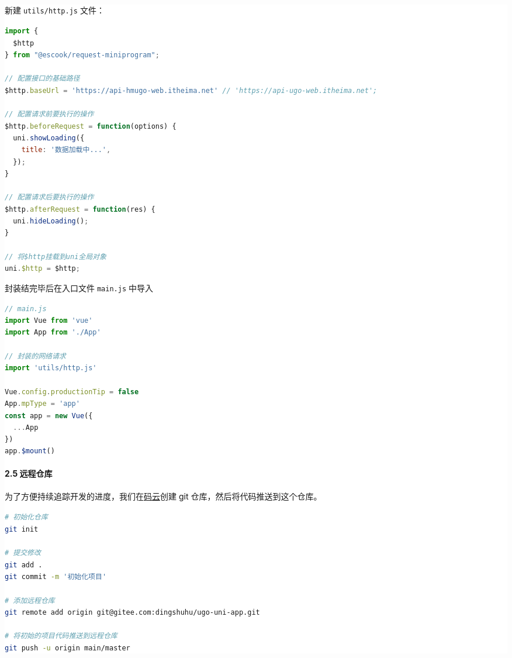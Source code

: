 新建 `utils/http.js` 文件：

```javascript
import {
  $http
} from "@escook/request-miniprogram";

// 配置接口的基础路径
$http.baseUrl = 'https://api-hmugo-web.itheima.net' // 'https://api-ugo-web.itheima.net';

// 配置请求前要执行的操作
$http.beforeRequest = function(options) {
  uni.showLoading({
    title: '数据加载中...',
  });
}

// 配置请求后要执行的操作
$http.afterRequest = function(res) {
  uni.hideLoading();
}

// 将$http挂载到uni全局对象
uni.$http = $http;
```

封装结完毕后在入口文件 `main.js` 中导入

```javascript
// main.js
import Vue from 'vue'
import App from './App'

// 封装的网络请求
import 'utils/http.js'

Vue.config.productionTip = false
App.mpType = 'app'
const app = new Vue({
  ...App
})
app.$mount()

```

#### 2.5 远程仓库

为了方便持续追踪开发的进度，我们在[码云](https://gitee.com/)创建 git 仓库，然后将代码推送到这个仓库。

```bash
# 初始化仓库
git init

# 提交修改
git add .
git commit -m '初始化项目'

# 添加远程仓库
git remote add origin git@gitee.com:dingshuhu/ugo-uni-app.git

# 将初始的项目代码推送到远程仓库
git push -u origin main/master
```
